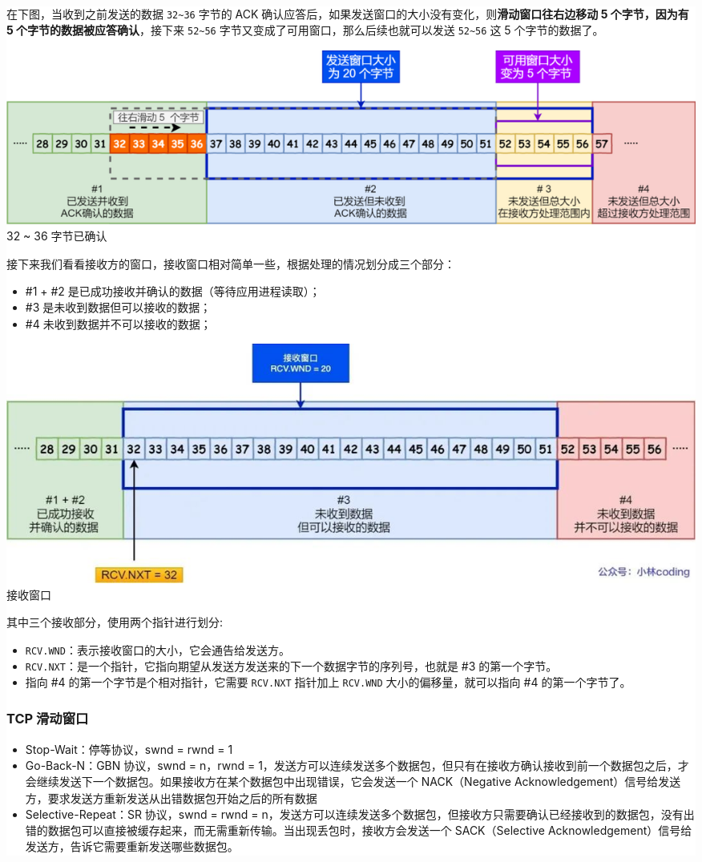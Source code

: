 在下图，当收到之前发送的数据 `32~36` 字节的 ACK 确认应答后，如果发送窗口的大小没有变化，则**滑动窗口往右边移动 5 个字节，因为有 5 个字节的数据被应答确认**，接下来 `52~56` 字节又变成了可用窗口，那么后续也就可以发送 `52~56` 这 5 个字节的数据了。

![图片](assets/640-1691587280742.png)32 ~ 36 字节已确认

接下来我们看看接收方的窗口，接收窗口相对简单一些，根据处理的情况划分成三个部分：

- \#1 + #2 是已成功接收并确认的数据（等待应用进程读取）；
- \#3 是未收到数据但可以接收的数据；
- \#4 未收到数据并不可以接收的数据；

![图片](assets/640.jpg)接收窗口

其中三个接收部分，使用两个指针进行划分:

- `RCV.WND`：表示接收窗口的大小，它会通告给发送方。
- `RCV.NXT`：是一个指针，它指向期望从发送方发送来的下一个数据字节的序列号，也就是 #3 的第一个字节。
- 指向 #4 的第一个字节是个相对指针，它需要 `RCV.NXT` 指针加上 `RCV.WND` 大小的偏移量，就可以指向 #4 的第一个字节了。



### TCP 滑动窗口

- Stop-Wait：停等协议，swnd = rwnd = 1
- Go-Back-N：GBN 协议，swnd = n，rwnd = 1，发送方可以连续发送多个数据包，但只有在接收方确认接收到前一个数据包之后，才会继续发送下一个数据包。如果接收方在某个数据包中出现错误，它会发送一个 NACK（Negative Acknowledgement）信号给发送方，要求发送方重新发送从出错数据包开始之后的所有数据
- Selective-Repeat：SR 协议，swnd = rwnd = n，发送方可以连续发送多个数据包，但接收方只需要确认已经接收到的数据包，没有出错的数据包可以直接被缓存起来，而无需重新传输。当出现丢包时，接收方会发送一个 SACK（Selective Acknowledgement）信号给发送方，告诉它需要重新发送哪些数据包。
